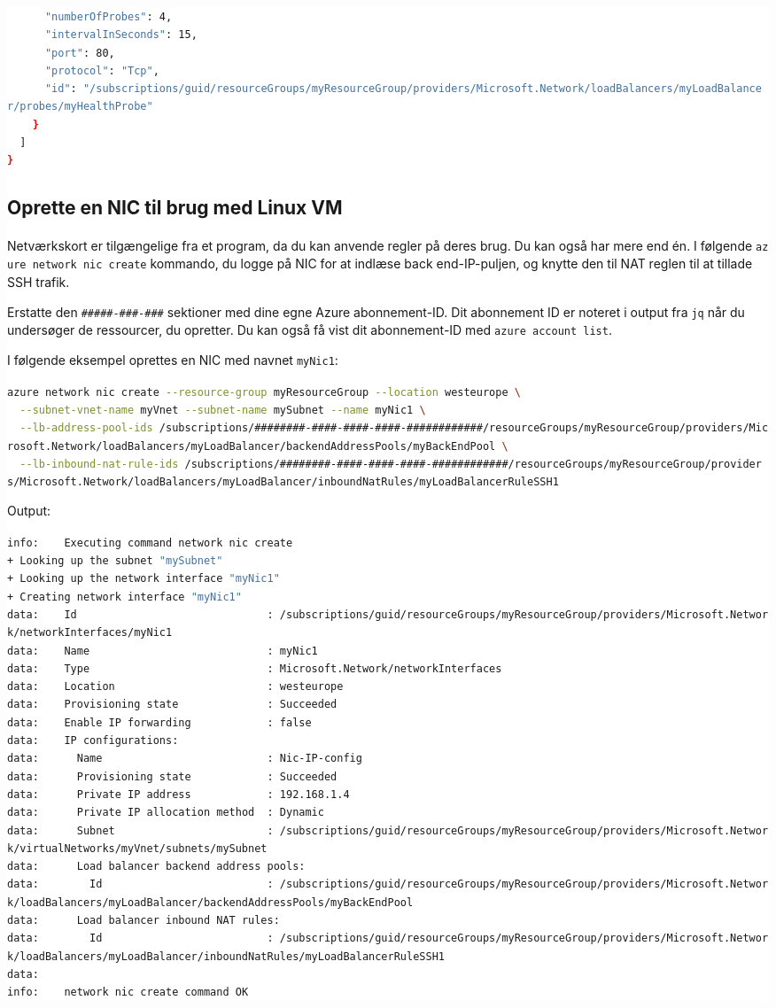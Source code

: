 ```bash
      "numberOfProbes": 4,
      "intervalInSeconds": 15,
      "port": 80,
      "protocol": "Tcp",
      "id": "/subscriptions/guid/resourceGroups/myResourceGroup/providers/Microsoft.Network/loadBalancers/myLoadBalancer/probes/myHealthProbe"
    }
  ]
}
```

## <a name="create-an-nic-to-use-with-the-linux-vm"></a>Oprette en NIC til brug med Linux VM

Netværkskort er tilgængelige fra et program, da du kan anvende regler på deres brug. Du kan også har mere end én. I følgende `azure network nic create` kommando, du logge på NIC for at indlæse back end-IP-puljen, og knytte den til NAT reglen til at tillade SSH trafik.
 
Erstatte den `#####-###-###` sektioner med dine egne Azure abonnement-ID. Dit abonnement ID er noteret i output fra `jq` når du undersøger de ressourcer, du opretter. Du kan også få vist dit abonnement-ID med `azure account list`. 

I følgende eksempel oprettes en NIC med navnet `myNic1`:

```bash
azure network nic create --resource-group myResourceGroup --location westeurope \
  --subnet-vnet-name myVnet --subnet-name mySubnet --name myNic1 \
  --lb-address-pool-ids /subscriptions/########-####-####-####-############/resourceGroups/myResourceGroup/providers/Microsoft.Network/loadBalancers/myLoadBalancer/backendAddressPools/myBackEndPool \
  --lb-inbound-nat-rule-ids /subscriptions/########-####-####-####-############/resourceGroups/myResourceGroup/providers/Microsoft.Network/loadBalancers/myLoadBalancer/inboundNatRules/myLoadBalancerRuleSSH1
```

Output:

```bash
info:    Executing command network nic create
+ Looking up the subnet "mySubnet"
+ Looking up the network interface "myNic1"
+ Creating network interface "myNic1"
data:    Id                              : /subscriptions/guid/resourceGroups/myResourceGroup/providers/Microsoft.Network/networkInterfaces/myNic1
data:    Name                            : myNic1
data:    Type                            : Microsoft.Network/networkInterfaces
data:    Location                        : westeurope
data:    Provisioning state              : Succeeded
data:    Enable IP forwarding            : false
data:    IP configurations:
data:      Name                          : Nic-IP-config
data:      Provisioning state            : Succeeded
data:      Private IP address            : 192.168.1.4
data:      Private IP allocation method  : Dynamic
data:      Subnet                        : /subscriptions/guid/resourceGroups/myResourceGroup/providers/Microsoft.Network/virtualNetworks/myVnet/subnets/mySubnet
data:      Load balancer backend address pools:
data:        Id                          : /subscriptions/guid/resourceGroups/myResourceGroup/providers/Microsoft.Network/loadBalancers/myLoadBalancer/backendAddressPools/myBackEndPool
data:      Load balancer inbound NAT rules:
data:        Id                          : /subscriptions/guid/resourceGroups/myResourceGroup/providers/Microsoft.Network/loadBalancers/myLoadBalancer/inboundNatRules/myLoadBalancerRuleSSH1
data:
info:    network nic create command OK
```
